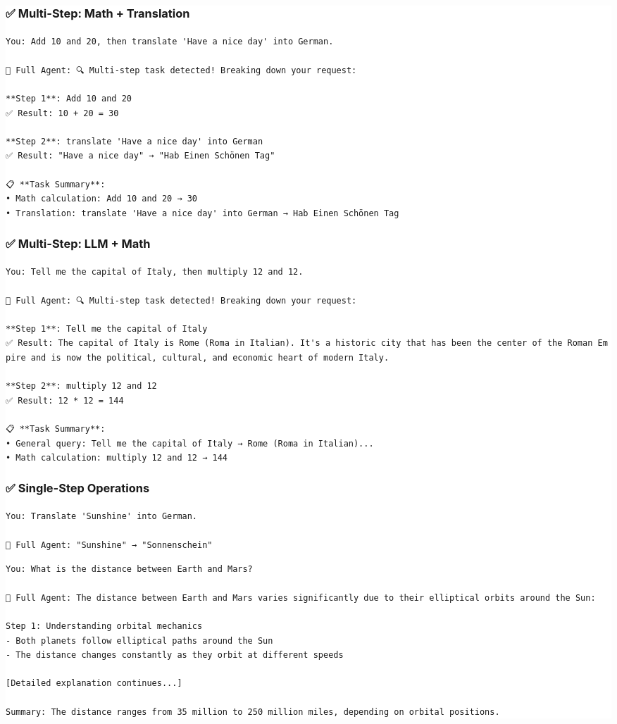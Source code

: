 ### ✅ Multi-Step: Math + Translation
```
You: Add 10 and 20, then translate 'Have a nice day' into German.

🤖 Full Agent: 🔍 Multi-step task detected! Breaking down your request:

**Step 1**: Add 10 and 20
✅ Result: 10 + 20 = 30

**Step 2**: translate 'Have a nice day' into German
✅ Result: "Have a nice day" → "Hab Einen Schönen Tag"

📋 **Task Summary**:
• Math calculation: Add 10 and 20 → 30
• Translation: translate 'Have a nice day' into German → Hab Einen Schönen Tag
```

### ✅ Multi-Step: LLM + Math
```
You: Tell me the capital of Italy, then multiply 12 and 12.

🤖 Full Agent: 🔍 Multi-step task detected! Breaking down your request:

**Step 1**: Tell me the capital of Italy
✅ Result: The capital of Italy is Rome (Roma in Italian). It's a historic city that has been the center of the Roman Empire and is now the political, cultural, and economic heart of modern Italy.

**Step 2**: multiply 12 and 12
✅ Result: 12 * 12 = 144

📋 **Task Summary**:
• General query: Tell me the capital of Italy → Rome (Roma in Italian)...
• Math calculation: multiply 12 and 12 → 144
```

### ✅ Single-Step Operations
```
You: Translate 'Sunshine' into German.

🤖 Full Agent: "Sunshine" → "Sonnenschein"
```

```
You: What is the distance between Earth and Mars?

🤖 Full Agent: The distance between Earth and Mars varies significantly due to their elliptical orbits around the Sun:

Step 1: Understanding orbital mechanics
- Both planets follow elliptical paths around the Sun
- The distance changes constantly as they orbit at different speeds

[Detailed explanation continues...]

Summary: The distance ranges from 35 million to 250 million miles, depending on orbital positions.
```

